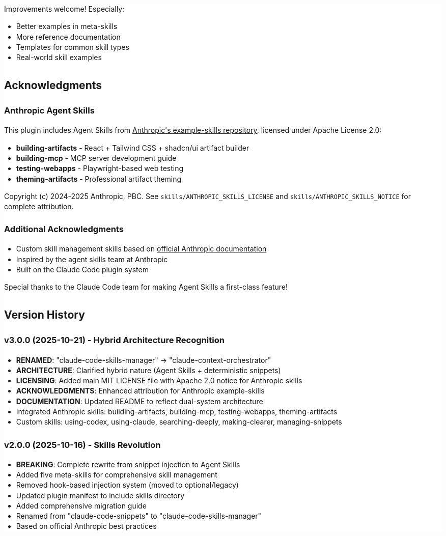 Improvements welcome! Especially:
- Better examples in meta-skills
- More reference documentation
- Templates for common skill types
- Real-world skill examples

## Acknowledgments

### Anthropic Agent Skills

This plugin includes Agent Skills from [Anthropic's example-skills repository](https://github.com/anthropics/skills), licensed under Apache License 2.0:

- **building-artifacts** - React + Tailwind CSS + shadcn/ui artifact builder
- **building-mcp** - MCP server development guide
- **testing-webapps** - Playwright-based web testing
- **theming-artifacts** - Professional artifact theming

Copyright (c) 2024-2025 Anthropic, PBC. See `skills/ANTHROPIC_SKILLS_LICENSE` and `skills/ANTHROPIC_SKILLS_NOTICE` for complete attribution.

### Additional Acknowledgments

- Custom skill management skills based on [official Anthropic documentation](https://docs.claude.com/en/docs/agents-and-tools/agent-skills/best-practices.md)
- Inspired by the agent skills team at Anthropic
- Built on the Claude Code plugin system

Special thanks to the Claude Code team for making Agent Skills a first-class feature!

## Version History

### v3.0.0 (2025-10-21) - Hybrid Architecture Recognition

- **RENAMED**: "claude-code-skills-manager" → "claude-context-orchestrator"
- **ARCHITECTURE**: Clarified hybrid nature (Agent Skills + deterministic snippets)
- **LICENSING**: Added main MIT LICENSE file with Apache 2.0 notice for Anthropic skills
- **ACKNOWLEDGMENTS**: Enhanced attribution for Anthropic example-skills
- **DOCUMENTATION**: Updated README to reflect dual-system architecture
- Integrated Anthropic skills: building-artifacts, building-mcp, testing-webapps, theming-artifacts
- Custom skills: using-codex, using-claude, searching-deeply, making-clearer, managing-snippets

### v2.0.0 (2025-10-16) - Skills Revolution

- **BREAKING**: Complete rewrite from snippet injection to Agent Skills
- Added five meta-skills for comprehensive skill management
- Removed hook-based injection system (moved to optional/legacy)
- Updated plugin manifest to include skills directory
- Added comprehensive migration guide
- Renamed from "claude-code-snippets" to "claude-code-skills-manager"
- Based on official Anthropic best practices
